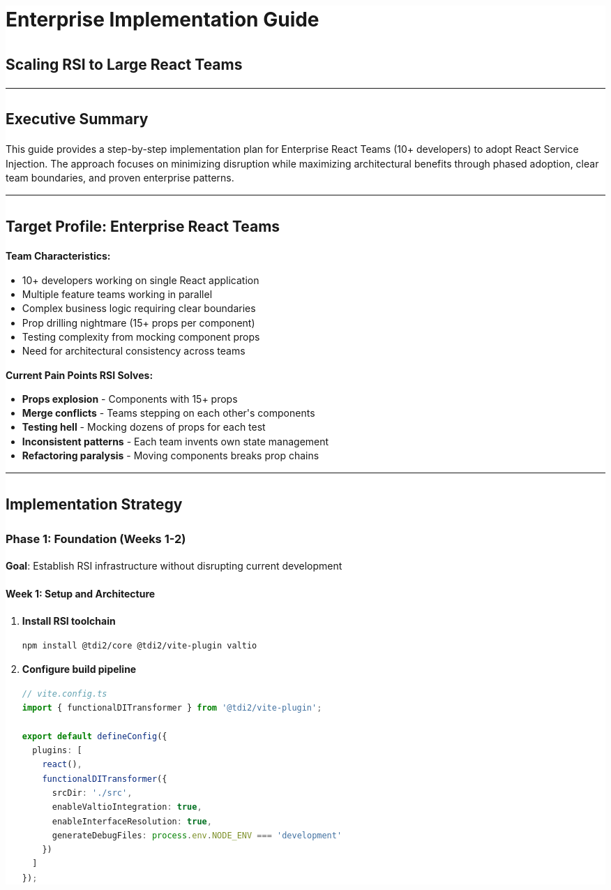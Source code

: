 # Enterprise Implementation Guide
## Scaling RSI to Large React Teams

---

## Executive Summary

This guide provides a step-by-step implementation plan for Enterprise React Teams (10+ developers) to adopt React Service Injection. The approach focuses on minimizing disruption while maximizing architectural benefits through phased adoption, clear team boundaries, and proven enterprise patterns.

---

## Target Profile: Enterprise React Teams

**Team Characteristics:**
- 10+ developers working on single React application
- Multiple feature teams working in parallel
- Complex business logic requiring clear boundaries
- Prop drilling nightmare (15+ props per component)
- Testing complexity from mocking component props
- Need for architectural consistency across teams

**Current Pain Points RSI Solves:**
- **Props explosion** - Components with 15+ props
- **Merge conflicts** - Teams stepping on each other's components
- **Testing hell** - Mocking dozens of props for each test
- **Inconsistent patterns** - Each team invents own state management
- **Refactoring paralysis** - Moving components breaks prop chains

---

## Implementation Strategy

### Phase 1: Foundation (Weeks 1-2)
**Goal**: Establish RSI infrastructure without disrupting current development

#### Week 1: Setup and Architecture
1. **Install RSI toolchain**
   ```bash
   npm install @tdi2/core @tdi2/vite-plugin valtio
   ```

2. **Configure build pipeline**
   ```typescript
   // vite.config.ts
   import { functionalDITransformer } from '@tdi2/vite-plugin';
   
   export default defineConfig({
     plugins: [
       react(),
       functionalDITransformer({
         srcDir: './src',
         enableValtioIntegration: true,
         enableInterfaceResolution: true,
         generateDebugFiles: process.env.NODE_ENV === 'development'
       })
     ]
   });
   ```
